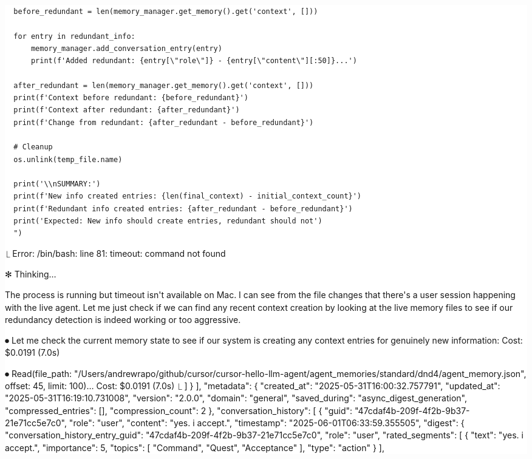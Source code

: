       before_redundant = len(memory_manager.get_memory().get('context', []))

      for entry in redundant_info:
          memory_manager.add_conversation_entry(entry)
          print(f'Added redundant: {entry[\"role\"]} - {entry[\"content\"][:50]}...')

      after_redundant = len(memory_manager.get_memory().get('context', []))
      print(f'Context before redundant: {before_redundant}')
      print(f'Context after redundant: {after_redundant}')
      print(f'Change from redundant: {after_redundant - before_redundant}')

      # Cleanup
      os.unlink(temp_file.name)

      print('\\nSUMMARY:')
      print(f'New info created entries: {len(final_context) - initial_context_count}')
      print(f'Redundant info created entries: {after_redundant - before_redundant}')
      print('Expected: New info should create entries, redundant should not')
      ")
  ⎿  Error: /bin/bash: line 81: timeout: command not found

✻ Thinking…

  The process is running but timeout isn't available on Mac. I can see from the file changes that there's a user session happening with the live agent. Let me just check if we can find
   any recent context creation by looking at the live memory files to see if our redundancy detection is indeed working or too aggressive.

⏺ Let me check the current memory state to see if our system is creating any context entries for genuinely new information:                                         Cost: $0.0191 (7.0s)

⏺ Read(file_path: "/Users/andrewrapo/github/cursor/cursor-hello-llm-agent/agent_memories/standard/dnd4/agent_memory.json", offset: 45, limit: 100)…                 Cost: $0.0191 (7.0s)
  ⎿       ]
        }
      ],
      "metadata": {
        "created_at": "2025-05-31T16:00:32.757791",
        "updated_at": "2025-05-31T16:19:10.731008",
        "version": "2.0.0",
        "domain": "general",
        "saved_during": "async_digest_generation",
        "compressed_entries": [],
        "compression_count": 2
      },
      "conversation_history": [
        {
          "guid": "47cdaf4b-209f-4f2b-9b37-21e71cc5e7c0",
          "role": "user",
          "content": "yes. i accept.",
          "timestamp": "2025-06-01T06:33:59.355505",
          "digest": {
            "conversation_history_entry_guid": "47cdaf4b-209f-4f2b-9b37-21e71cc5e7c0",
            "role": "user",
            "rated_segments": [
              {
                "text": "yes. i accept.",
                "importance": 5,
                "topics": [
                  "Command",
                  "Quest",
                  "Acceptance"
                ],
                "type": "action"
              }
            ],